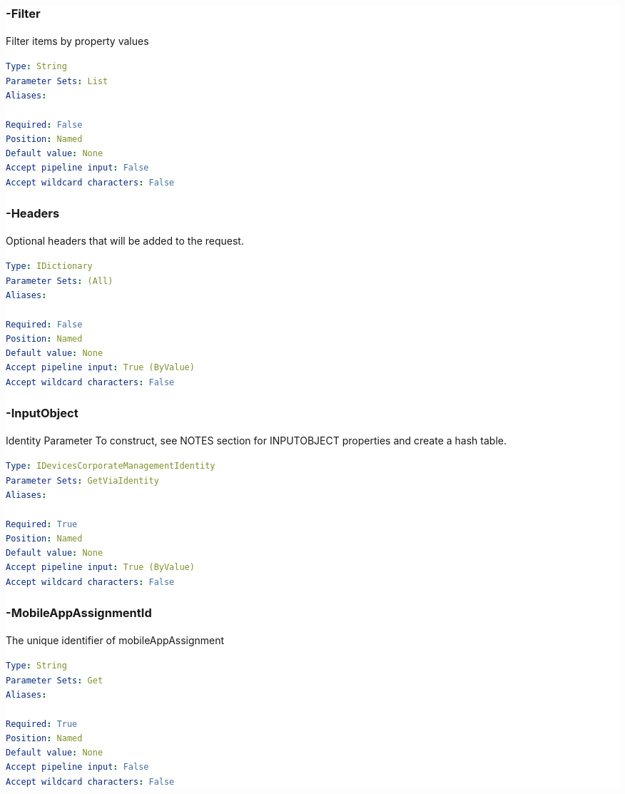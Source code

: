 ### -Filter
Filter items by property values

```yaml
Type: String
Parameter Sets: List
Aliases:

Required: False
Position: Named
Default value: None
Accept pipeline input: False
Accept wildcard characters: False
```

### -Headers
Optional headers that will be added to the request.

```yaml
Type: IDictionary
Parameter Sets: (All)
Aliases:

Required: False
Position: Named
Default value: None
Accept pipeline input: True (ByValue)
Accept wildcard characters: False
```

### -InputObject
Identity Parameter
To construct, see NOTES section for INPUTOBJECT properties and create a hash table.

```yaml
Type: IDevicesCorporateManagementIdentity
Parameter Sets: GetViaIdentity
Aliases:

Required: True
Position: Named
Default value: None
Accept pipeline input: True (ByValue)
Accept wildcard characters: False
```

### -MobileAppAssignmentId
The unique identifier of mobileAppAssignment

```yaml
Type: String
Parameter Sets: Get
Aliases:

Required: True
Position: Named
Default value: None
Accept pipeline input: False
Accept wildcard characters: False
```
